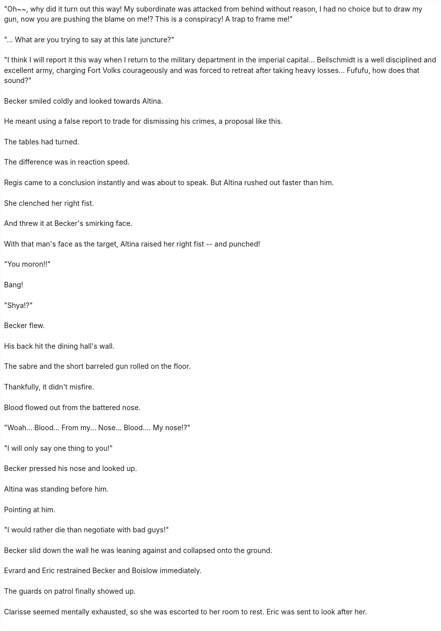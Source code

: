 "Oh~~, why did it turn out this way! My subordinate was attacked from behind without reason, I had no choice but to draw my gun, now you are pushing the blame on me!? This is a conspiracy! A trap to frame me!"<br/>
 <br/>
"... What are you trying to say at this late juncture?"<br/>
 <br/>
"I think I will report it this way when I return to the military department in the imperial capital... Beilschmidt is a well disciplined and excellent army, charging Fort Volks courageously and was forced to retreat after taking heavy losses... Fufufu, how does that sound?"<br/>
 <br/>
Becker smiled coldly and looked towards Altina.<br/>
 <br/>
He meant using a false report to trade for dismissing his crimes, a proposal like this.<br/>
 <br/>
The tables had turned.<br/>
 <br/>
The difference was in reaction speed.<br/>
 <br/>
Regis came to a conclusion instantly and was about to speak. But Altina rushed out faster than him.<br/>
 <br/>
She clenched her right fist.<br/>
 <br/>
And threw it at Becker's smirking face.<br/>
 <br/>
With that man's face as the target, Altina raised her right fist -- and punched!<br/>
 <br/>
"You moron!!"<br/>
 <br/>
Bang!<br/>
 <br/>
"Shya!?"<br/>
 <br/>
Becker flew.<br/>
 <br/>
His back hit the dining hall's wall.<br/>
 <br/>
The sabre and the short barreled gun rolled on the floor.<br/>
 <br/>
Thankfully, it didn't misfire.<br/>
 <br/>
Blood flowed out from the battered nose.<br/>
 <br/>
"Woah... Blood... From my... Nose... Blood.... My nose!?"<br/>
 <br/>
"I will only say one thing to you!"<br/>
 <br/>
Becker pressed his nose and looked up.<br/>
 <br/>
Altina was standing before him.<br/>
 <br/>
Pointing at him.<br/>
 <br/>
"I would rather die than negotiate with bad guys!"<br/>
 <br/>
Becker slid down the wall he was leaning against and collapsed onto the ground.<br/>
 <br/>
Evrard and Eric restrained Becker and Boislow immediately.<br/>
 <br/>
The guards on patrol finally showed up.<br/>
 <br/>
Clarisse seemed mentally exhausted, so she was escorted to her room to rest. Eric was sent to look after her.<br/>
 <br/>